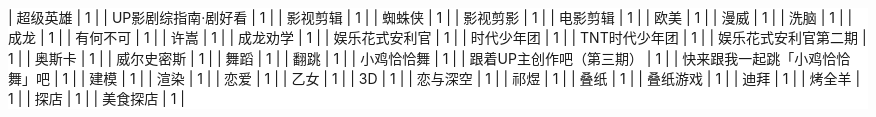 | 超级英雄 | 1 |
| UP影剧综指南·剧好看 | 1 |
| 影视剪辑 | 1 |
| 蜘蛛侠 | 1 |
| 影视剪影 | 1 |
| 电影剪辑 | 1 |
| 欧美 | 1 |
| 漫威 | 1 |
| 洗脑 | 1 |
| 成龙 | 1 |
| 有何不可 | 1 |
| 许嵩 | 1 |
| 成龙劝学 | 1 |
| 娱乐花式安利官 | 1 |
| 时代少年团 | 1 |
| TNT时代少年团 | 1 |
| 娱乐花式安利官第二期 | 1 |
| 奥斯卡 | 1 |
| 威尔史密斯 | 1 |
| 舞蹈 | 1 |
| 翻跳 | 1 |
| 小鸡恰恰舞 | 1 |
| 跟着UP主创作吧（第三期） | 1 |
| 快来跟我一起跳「小鸡恰恰舞」吧 | 1 |
| 建模 | 1 |
| 渲染 | 1 |
| 恋爱 | 1 |
| 乙女 | 1 |
| 3D | 1 |
| 恋与深空 | 1 |
| 祁煜 | 1 |
| 叠纸 | 1 |
| 叠纸游戏 | 1 |
| 迪拜 | 1 |
| 烤全羊 | 1 |
| 探店 | 1 |
| 美食探店 | 1 |